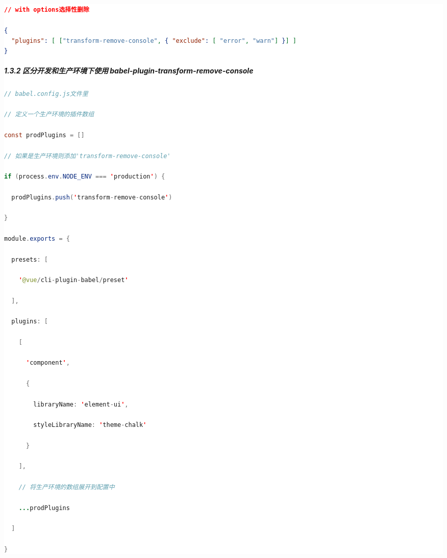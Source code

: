 

```json
// with options选择性删除

{
  "plugins": [ ["transform-remove-console", { "exclude": [ "error", "warn"] }] ]
}
```

##### 1.3.2 区分开发和生产环境下使用 babel-plugin-transform-remove-console



```java
// babel.config.js文件里

// 定义一个生产环境的插件数组

const prodPlugins = []

// 如果是生产环境则添加'transform-remove-console'

if (process.env.NODE_ENV === 'production') {

  prodPlugins.push('transform-remove-console')

}

module.exports = {

  presets: [

    '@vue/cli-plugin-babel/preset'

  ],

  plugins: [

    [

      'component',

      {

        libraryName: 'element-ui',

        styleLibraryName: 'theme-chalk'

      }

    ],

    // 将生产环境的数组展开到配置中

    ...prodPlugins

  ]

}
```
